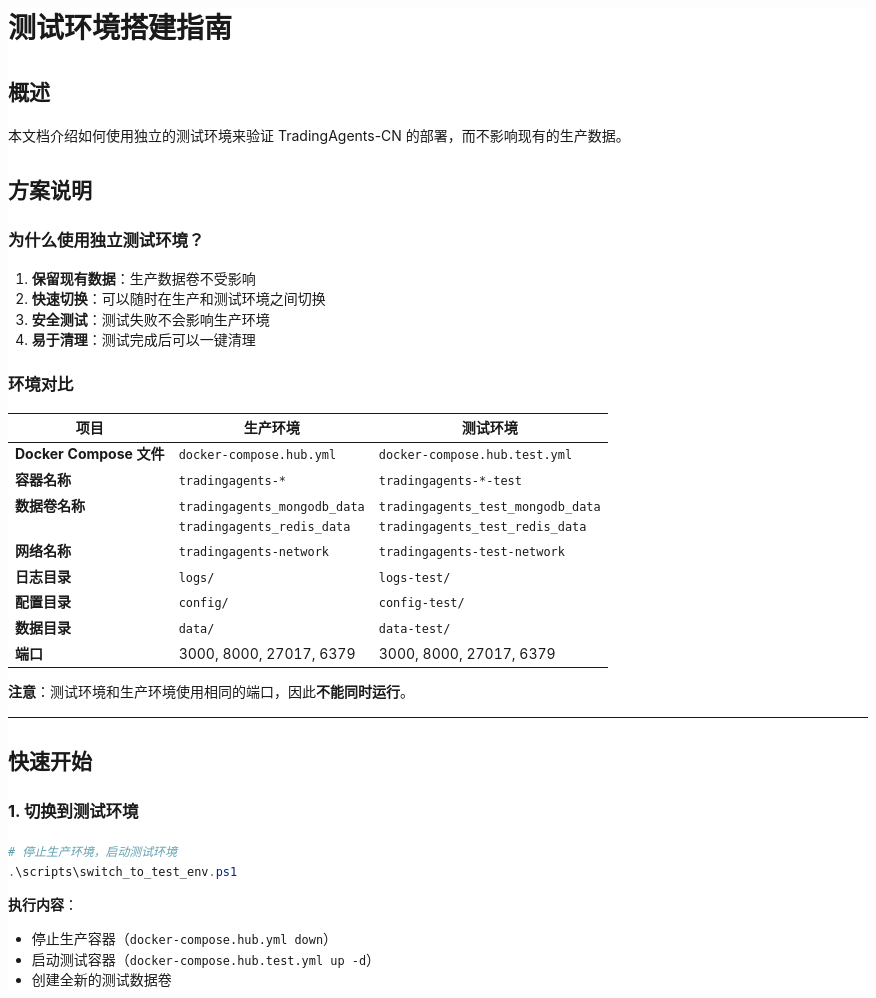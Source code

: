 # 测试环境搭建指南

## 概述

本文档介绍如何使用独立的测试环境来验证 TradingAgents-CN 的部署，而不影响现有的生产数据。

## 方案说明

### 为什么使用独立测试环境？

1. **保留现有数据**：生产数据卷不受影响
2. **快速切换**：可以随时在生产和测试环境之间切换
3. **安全测试**：测试失败不会影响生产环境
4. **易于清理**：测试完成后可以一键清理

### 环境对比

| 项目 | 生产环境 | 测试环境 |
|------|---------|---------|
| **Docker Compose 文件** | `docker-compose.hub.yml` | `docker-compose.hub.test.yml` |
| **容器名称** | `tradingagents-*` | `tradingagents-*-test` |
| **数据卷名称** | `tradingagents_mongodb_data`<br>`tradingagents_redis_data` | `tradingagents_test_mongodb_data`<br>`tradingagents_test_redis_data` |
| **网络名称** | `tradingagents-network` | `tradingagents-test-network` |
| **日志目录** | `logs/` | `logs-test/` |
| **配置目录** | `config/` | `config-test/` |
| **数据目录** | `data/` | `data-test/` |
| **端口** | 3000, 8000, 27017, 6379 | 3000, 8000, 27017, 6379 |

**注意**：测试环境和生产环境使用相同的端口，因此**不能同时运行**。

---

## 快速开始

### 1. 切换到测试环境

```powershell
# 停止生产环境，启动测试环境
.\scripts\switch_to_test_env.ps1
```

**执行内容**：
- 停止生产容器（`docker-compose.hub.yml down`）
- 启动测试容器（`docker-compose.hub.test.yml up -d`）
- 创建全新的测试数据卷
